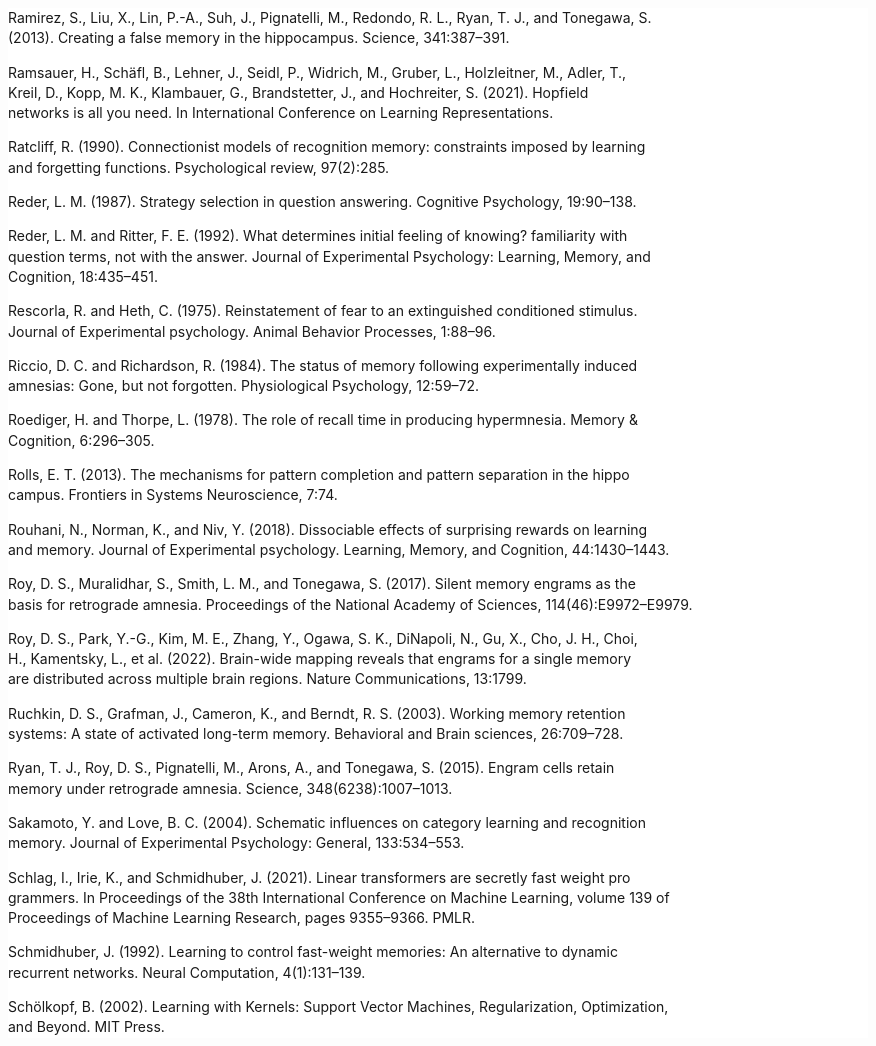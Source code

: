 Ramirez, S., Liu, X., Lin, P.-A., Suh, J., Pignatelli, M., Redondo, R. L., Ryan, T. J., and Tonegawa, S.  
(2013). Creating a false memory in the hippocampus. Science, 341:387–391.

Ramsauer, H., Schäfl, B., Lehner, J., Seidl, P., Widrich, M., Gruber, L., Holzleitner, M., Adler, T.,  
Kreil, D., Kopp, M. K., Klambauer, G., Brandstetter, J., and Hochreiter, S. (2021). Hopfield  
networks is all you need. In International Conference on Learning Representations.

Ratcliff, R. (1990). Connectionist models of recognition memory: constraints imposed by learning  
and forgetting functions. Psychological review, 97(2):285.

Reder, L. M. (1987). Strategy selection in question answering. Cognitive Psychology, 19:90–138.

Reder, L. M. and Ritter, F. E. (1992). What determines initial feeling of knowing? familiarity with  
question terms, not with the answer. Journal of Experimental Psychology: Learning, Memory, and  
Cognition, 18:435–451.

Rescorla, R. and Heth, C. (1975). Reinstatement of fear to an extinguished conditioned stimulus.  
Journal of Experimental psychology. Animal Behavior Processes, 1:88–96.

Riccio, D. C. and Richardson, R. (1984). The status of memory following experimentally induced  
amnesias: Gone, but not forgotten. Physiological Psychology, 12:59–72.

Roediger, H. and Thorpe, L. (1978). The role of recall time in producing hypermnesia. Memory &  
Cognition, 6:296–305.

Rolls, E. T. (2013). The mechanisms for pattern completion and pattern separation in the hippo  
campus. Frontiers in Systems Neuroscience, 7:74.

Rouhani, N., Norman, K., and Niv, Y. (2018). Dissociable effects of surprising rewards on learning  
and memory. Journal of Experimental psychology. Learning, Memory, and Cognition, 44:1430–1443.

Roy, D. S., Muralidhar, S., Smith, L. M., and Tonegawa, S. (2017). Silent memory engrams as the  
basis for retrograde amnesia. Proceedings of the National Academy of Sciences, 114(46):E9972–E9979.

Roy, D. S., Park, Y.-G., Kim, M. E., Zhang, Y., Ogawa, S. K., DiNapoli, N., Gu, X., Cho, J. H., Choi,  
H., Kamentsky, L., et al. (2022). Brain-wide mapping reveals that engrams for a single memory  
are distributed across multiple brain regions. Nature Communications, 13:1799.

Ruchkin, D. S., Grafman, J., Cameron, K., and Berndt, R. S. (2003). Working memory retention  
systems: A state of activated long-term memory. Behavioral and Brain sciences, 26:709–728.

Ryan, T. J., Roy, D. S., Pignatelli, M., Arons, A., and Tonegawa, S. (2015). Engram cells retain  
memory under retrograde amnesia. Science, 348(6238):1007–1013.

Sakamoto, Y. and Love, B. C. (2004). Schematic influences on category learning and recognition  
memory. Journal of Experimental Psychology: General, 133:534–553.

Schlag, I., Irie, K., and Schmidhuber, J. (2021). Linear transformers are secretly fast weight pro  
grammers. In Proceedings of the 38th International Conference on Machine Learning, volume 139 of  
Proceedings of Machine Learning Research, pages 9355–9366. PMLR.

Schmidhuber, J. (1992). Learning to control fast-weight memories: An alternative to dynamic  
recurrent networks. Neural Computation, 4(1):131–139.

Schölkopf, B. (2002). Learning with Kernels: Support Vector Machines, Regularization, Optimization,  
and Beyond. MIT Press.
